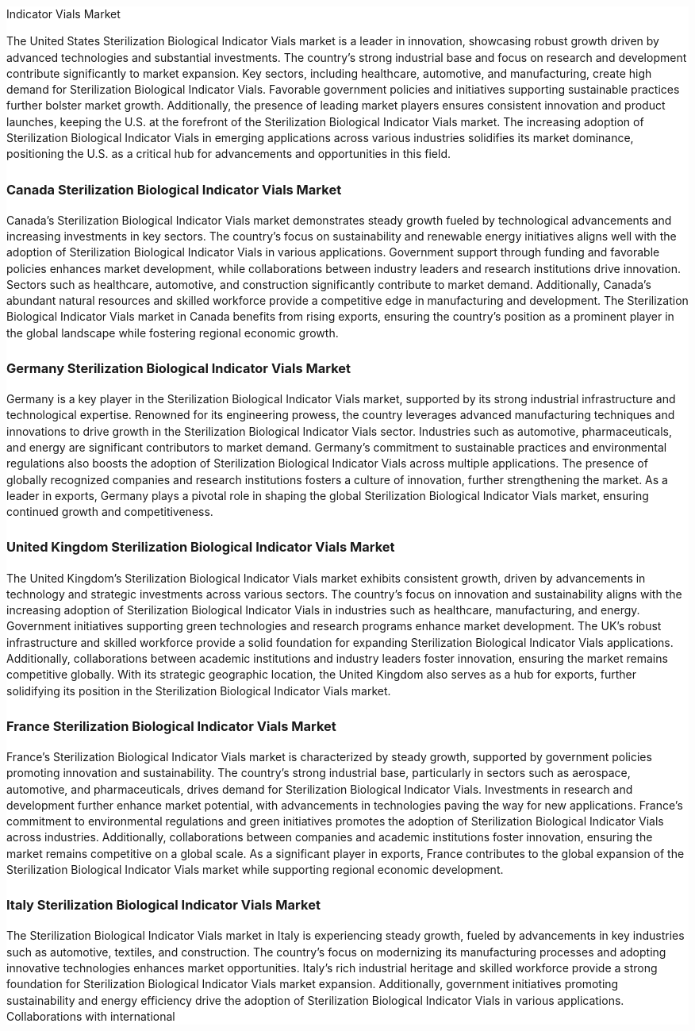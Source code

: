 Indicator Vials Market</h3><p>The United States Sterilization Biological Indicator Vials market is a leader in innovation, showcasing robust growth driven by advanced technologies and substantial investments. The country&rsquo;s strong industrial base and focus on research and development contribute significantly to market expansion. Key sectors, including healthcare, automotive, and manufacturing, create high demand for Sterilization Biological Indicator Vials. Favorable government policies and initiatives supporting sustainable practices further bolster market growth. Additionally, the presence of leading market players ensures consistent innovation and product launches, keeping the U.S. at the forefront of the Sterilization Biological Indicator Vials market. The increasing adoption of Sterilization Biological Indicator Vials in emerging applications across various industries solidifies its market dominance, positioning the U.S. as a critical hub for advancements and opportunities in this field.</p><h3>Canada Sterilization Biological Indicator Vials Market</h3><p>Canada&rsquo;s Sterilization Biological Indicator Vials market demonstrates steady growth fueled by technological advancements and increasing investments in key sectors. The country&rsquo;s focus on sustainability and renewable energy initiatives aligns well with the adoption of Sterilization Biological Indicator Vials in various applications. Government support through funding and favorable policies enhances market development, while collaborations between industry leaders and research institutions drive innovation. Sectors such as healthcare, automotive, and construction significantly contribute to market demand. Additionally, Canada&rsquo;s abundant natural resources and skilled workforce provide a competitive edge in manufacturing and development. The Sterilization Biological Indicator Vials market in Canada benefits from rising exports, ensuring the country&rsquo;s position as a prominent player in the global landscape while fostering regional economic growth.</p><h3>Germany Sterilization Biological Indicator Vials Market</h3><p>Germany is a key player in the Sterilization Biological Indicator Vials market, supported by its strong industrial infrastructure and technological expertise. Renowned for its engineering prowess, the country leverages advanced manufacturing techniques and innovations to drive growth in the Sterilization Biological Indicator Vials sector. Industries such as automotive, pharmaceuticals, and energy are significant contributors to market demand. Germany&rsquo;s commitment to sustainable practices and environmental regulations also boosts the adoption of Sterilization Biological Indicator Vials across multiple applications. The presence of globally recognized companies and research institutions fosters a culture of innovation, further strengthening the market. As a leader in exports, Germany plays a pivotal role in shaping the global Sterilization Biological Indicator Vials market, ensuring continued growth and competitiveness.</p><h3>United Kingdom Sterilization Biological Indicator Vials Market</h3><p>The United Kingdom&rsquo;s Sterilization Biological Indicator Vials market exhibits consistent growth, driven by advancements in technology and strategic investments across various sectors. The country&rsquo;s focus on innovation and sustainability aligns with the increasing adoption of Sterilization Biological Indicator Vials in industries such as healthcare, manufacturing, and energy. Government initiatives supporting green technologies and research programs enhance market development. The UK&rsquo;s robust infrastructure and skilled workforce provide a solid foundation for expanding Sterilization Biological Indicator Vials applications. Additionally, collaborations between academic institutions and industry leaders foster innovation, ensuring the market remains competitive globally. With its strategic geographic location, the United Kingdom also serves as a hub for exports, further solidifying its position in the Sterilization Biological Indicator Vials market.</p><h3>France Sterilization Biological Indicator Vials Market</h3><p>France&rsquo;s Sterilization Biological Indicator Vials market is characterized by steady growth, supported by government policies promoting innovation and sustainability. The country&rsquo;s strong industrial base, particularly in sectors such as aerospace, automotive, and pharmaceuticals, drives demand for Sterilization Biological Indicator Vials. Investments in research and development further enhance market potential, with advancements in technologies paving the way for new applications. France&rsquo;s commitment to environmental regulations and green initiatives promotes the adoption of Sterilization Biological Indicator Vials across industries. Additionally, collaborations between companies and academic institutions foster innovation, ensuring the market remains competitive on a global scale. As a significant player in exports, France contributes to the global expansion of the Sterilization Biological Indicator Vials market while supporting regional economic development.</p><h3>Italy Sterilization Biological Indicator Vials Market</h3><p>The Sterilization Biological Indicator Vials market in Italy is experiencing steady growth, fueled by advancements in key industries such as automotive, textiles, and construction. The country&rsquo;s focus on modernizing its manufacturing processes and adopting innovative technologies enhances market opportunities. Italy&rsquo;s rich industrial heritage and skilled workforce provide a strong foundation for Sterilization Biological Indicator Vials market expansion. Additionally, government initiatives promoting sustainability and energy efficiency drive the adoption of Sterilization Biological Indicator Vials in various applications. Collaborations with international